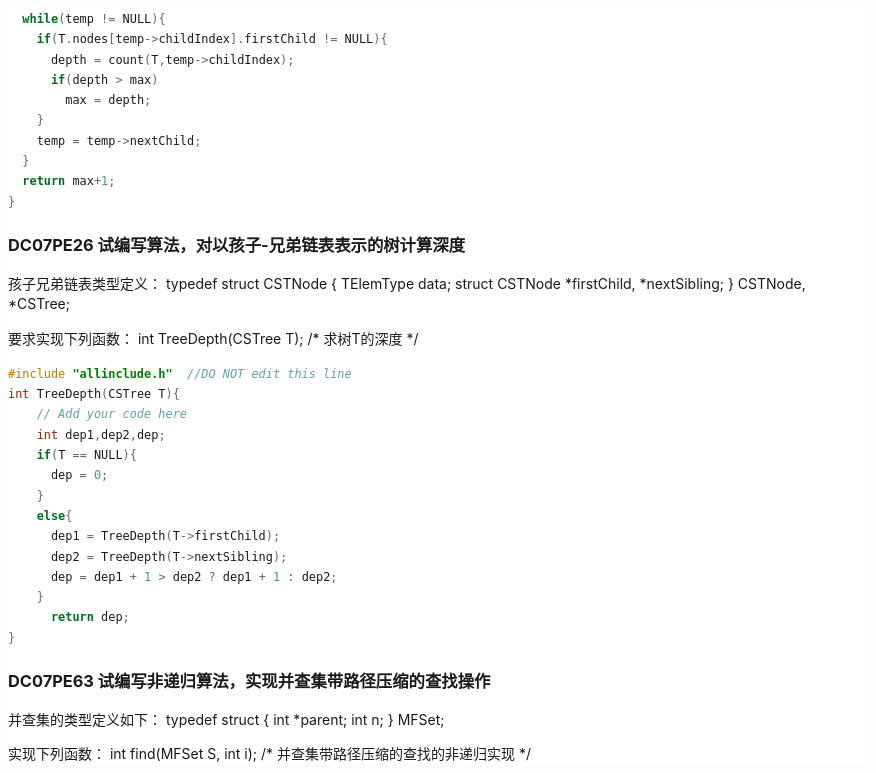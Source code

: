 ```c
  while(temp != NULL){
    if(T.nodes[temp->childIndex].firstChild != NULL){
      depth = count(T,temp->childIndex);
      if(depth > max)
        max = depth;
    }
    temp = temp->nextChild;
  }
  return max+1;
}
```

### DC07PE26  试编写算法，对以孩子-兄弟链表表示的树计算深度

孩子兄弟链表类型定义：
typedef struct CSTNode {
  TElemType  data;
  struct CSTNode  *firstChild, *nextSibling;
} CSTNode, *CSTree;

要求实现下列函数：
int TreeDepth(CSTree T);
/* 求树T的深度 */

```c
#include "allinclude.h"  //DO NOT edit this line
int TreeDepth(CSTree T){ 
    // Add your code here
    int dep1,dep2,dep;
    if(T == NULL){
      dep = 0;
    }
    else{
      dep1 = TreeDepth(T->firstChild);
      dep2 = TreeDepth(T->nextSibling);
      dep = dep1 + 1 > dep2 ? dep1 + 1 : dep2;
    }
      return dep;
}
```

### DC07PE63  试编写非递归算法，实现并查集带路径压缩的查找操作

并查集的类型定义如下：
typedef struct {
  int *parent;
  int  n;
} MFSet;

实现下列函数：
int find(MFSet S, int i);
/* 并查集带路径压缩的查找的非递归实现 */
